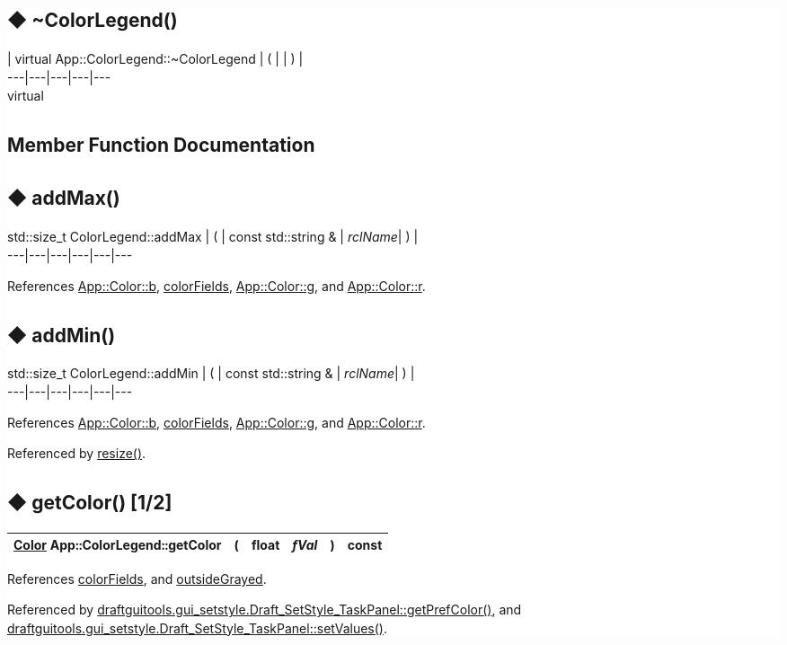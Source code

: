## ◆ ~ColorLegend()

| virtual App::ColorLegend::~ColorLegend  | ( | | ) |   
---|---|---|---|---  
virtual  
  
## Member Function Documentation

## ◆ addMax()

std::size_t ColorLegend::addMax  | ( | const std::string & | _rclName_| ) |   
---|---|---|---|---|---  
  
References
[App::Color::b](../../d3/d3a/classApp_1_1Color.html#a80db35212156aad08612f92a82d60340),
[colorFields](../../d1/d74/classApp_1_1ColorLegend.html#a64c9368b56b85a2cf46074e4eef5b748),
[App::Color::g](../../d3/d3a/classApp_1_1Color.html#a95e979ab4c74614e16a24752023b3910),
and
[App::Color::r](../../d3/d3a/classApp_1_1Color.html#ac6aecf7a9aabad5c63b67ef031ec6df4).

## ◆ addMin()

std::size_t ColorLegend::addMin  | ( | const std::string & | _rclName_| ) |   
---|---|---|---|---|---  
  
References
[App::Color::b](../../d3/d3a/classApp_1_1Color.html#a80db35212156aad08612f92a82d60340),
[colorFields](../../d1/d74/classApp_1_1ColorLegend.html#a64c9368b56b85a2cf46074e4eef5b748),
[App::Color::g](../../d3/d3a/classApp_1_1Color.html#a95e979ab4c74614e16a24752023b3910),
and
[App::Color::r](../../d3/d3a/classApp_1_1Color.html#ac6aecf7a9aabad5c63b67ef031ec6df4).

Referenced by
[resize()](../../d1/d74/classApp_1_1ColorLegend.html#a671f1a013a9bba6367a01a11b8d433a8).

## ◆ getColor() [1/2]

[Color](../../d3/d3a/classApp_1_1Color.html) App::ColorLegend::getColor  | ( | float  | _fVal_| ) |  const  
---|---|---|---|---|---  
  
References
[colorFields](../../d1/d74/classApp_1_1ColorLegend.html#a64c9368b56b85a2cf46074e4eef5b748),
and
[outsideGrayed](../../d1/d74/classApp_1_1ColorLegend.html#a86a36b71311672f32e575f8de0530a3e).

Referenced by
[draftguitools.gui_setstyle.Draft_SetStyle_TaskPanel::getPrefColor()](../../df/d78/classdraftguitools_1_1gui__setstyle_1_1Draft__SetStyle__TaskPanel.html#aed0d2ca7140c357c09c3aae8f4bba159),
and
[draftguitools.gui_setstyle.Draft_SetStyle_TaskPanel::setValues()](../../df/d78/classdraftguitools_1_1gui__setstyle_1_1Draft__SetStyle__TaskPanel.html#aeae62102b8bdfc483bfee73586df265d).
